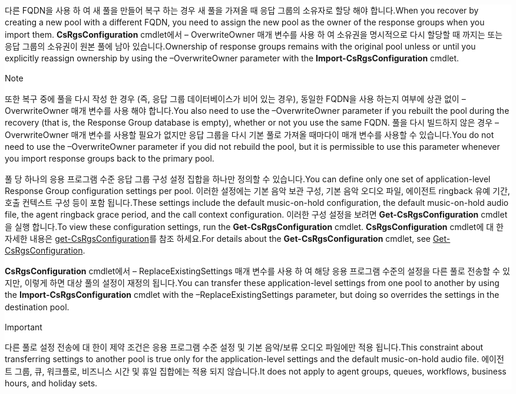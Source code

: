 <span data-ttu-id="d5098-133">다른 FQDN을 사용 하 여 새 풀을 만들어 복구 하는 경우 새 풀을 가져올 때 응답 그룹의 소유자로 할당 해야 합니다.</span><span class="sxs-lookup"><span data-stu-id="d5098-133">When you recover by creating a new pool with a different FQDN, you need to assign the new pool as the owner of the response groups when you import them.</span></span> <span data-ttu-id="d5098-134">**CsRgsConfiguration** cmdlet에서 – OverwriteOwner 매개 변수를 사용 하 여 소유권을 명시적으로 다시 할당할 때 까지는 또는 응답 그룹의 소유권이 원본 풀에 남아 있습니다.</span><span class="sxs-lookup"><span data-stu-id="d5098-134">Ownership of response groups remains with the original pool unless or until you explicitly reassign ownership by using the –OverwriteOwner parameter with the **Import-CsRgsConfiguration** cmdlet.</span></span>

<div>


> [!NOTE]  
> <span data-ttu-id="d5098-135">또한 복구 중에 풀을 다시 작성 한 경우 (즉, 응답 그룹 데이터베이스가 비어 있는 경우), 동일한 FQDN을 사용 하는지 여부에 상관 없이 – OverwriteOwner 매개 변수를 사용 해야 합니다.</span><span class="sxs-lookup"><span data-stu-id="d5098-135">You also need to use the –OverwriteOwner parameter if you rebuilt the pool during the recovery (that is, the Response Group database is empty), whether or not you use the same FQDN.</span></span> <span data-ttu-id="d5098-136">풀을 다시 빌드하지 않은 경우 – OverwriteOwner 매개 변수를 사용할 필요가 없지만 응답 그룹을 다시 기본 풀로 가져올 때마다이 매개 변수를 사용할 수 있습니다.</span><span class="sxs-lookup"><span data-stu-id="d5098-136">You do not need to use the –OverwriteOwner parameter if you did not rebuild the pool, but it is permissible to use this parameter whenever you import response groups back to the primary pool.</span></span>



</div>

<span data-ttu-id="d5098-137">풀 당 하나의 응용 프로그램 수준 응답 그룹 구성 설정 집합을 하나만 정의할 수 있습니다.</span><span class="sxs-lookup"><span data-stu-id="d5098-137">You can define only one set of application-level Response Group configuration settings per pool.</span></span> <span data-ttu-id="d5098-138">이러한 설정에는 기본 음악 보관 구성, 기본 음악 오디오 파일, 에이전트 ringback 유예 기간, 호출 컨텍스트 구성 등이 포함 됩니다.</span><span class="sxs-lookup"><span data-stu-id="d5098-138">These settings include the default music-on-hold configuration, the default music-on-hold audio file, the agent ringback grace period, and the call context configuration.</span></span> <span data-ttu-id="d5098-139">이러한 구성 설정을 보려면 **Get-CsRgsConfiguration** cmdlet을 실행 합니다.</span><span class="sxs-lookup"><span data-stu-id="d5098-139">To view these configuration settings, run the **Get-CsRgsConfiguration** cmdlet.</span></span> <span data-ttu-id="d5098-140">**CsRgsConfiguration** cmdlet에 대 한 자세한 내용은 [get-CsRgsConfiguration](https://docs.microsoft.com/powershell/module/skype/Get-CsRgsConfiguration)를 참조 하세요.</span><span class="sxs-lookup"><span data-stu-id="d5098-140">For details about the **Get-CsRgsConfiguration** cmdlet, see [Get-CsRgsConfiguration](https://docs.microsoft.com/powershell/module/skype/Get-CsRgsConfiguration).</span></span>

<span data-ttu-id="d5098-141">**CsRgsConfiguration** cmdlet에서 – ReplaceExistingSettings 매개 변수를 사용 하 여 해당 응용 프로그램 수준의 설정을 다른 풀로 전송할 수 있지만, 이렇게 하면 대상 풀의 설정이 재정의 됩니다.</span><span class="sxs-lookup"><span data-stu-id="d5098-141">You can transfer these application-level settings from one pool to another by using the **Import-CsRgsConfiguration** cmdlet with the –ReplaceExistingSettings parameter, but doing so overrides the settings in the destination pool.</span></span>

<div>


> [!IMPORTANT]  
> <span data-ttu-id="d5098-142">다른 풀로 설정 전송에 대 한이 제약 조건은 응용 프로그램 수준 설정 및 기본 음악/보류 오디오 파일에만 적용 됩니다.</span><span class="sxs-lookup"><span data-stu-id="d5098-142">This constraint about transferring settings to another pool is true only for the application-level settings and the default music-on-hold audio file.</span></span> <span data-ttu-id="d5098-143">에이전트 그룹, 큐, 워크플로, 비즈니스 시간 및 휴일 집합에는 적용 되지 않습니다.</span><span class="sxs-lookup"><span data-stu-id="d5098-143">It does not apply to agent groups, queues, workflows, business hours, and holiday sets.</span></span>
